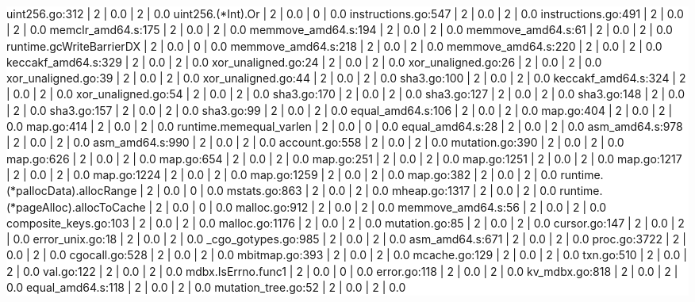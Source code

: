 uint256.go:312                               |      2 |   0.0 |   2 |   0.0
uint256.(*Int).Or                            |      2 |   0.0 |   0 |   0.0
instructions.go:547                          |      2 |   0.0 |   2 |   0.0
instructions.go:491                          |      2 |   0.0 |   2 |   0.0
memclr_amd64.s:175                           |      2 |   0.0 |   2 |   0.0
memmove_amd64.s:194                          |      2 |   0.0 |   2 |   0.0
memmove_amd64.s:61                           |      2 |   0.0 |   2 |   0.0
runtime.gcWriteBarrierDX                     |      2 |   0.0 |   0 |   0.0
memmove_amd64.s:218                          |      2 |   0.0 |   2 |   0.0
memmove_amd64.s:220                          |      2 |   0.0 |   2 |   0.0
keccakf_amd64.s:329                          |      2 |   0.0 |   2 |   0.0
xor_unaligned.go:24                          |      2 |   0.0 |   2 |   0.0
xor_unaligned.go:26                          |      2 |   0.0 |   2 |   0.0
xor_unaligned.go:39                          |      2 |   0.0 |   2 |   0.0
xor_unaligned.go:44                          |      2 |   0.0 |   2 |   0.0
sha3.go:100                                  |      2 |   0.0 |   2 |   0.0
keccakf_amd64.s:324                          |      2 |   0.0 |   2 |   0.0
xor_unaligned.go:54                          |      2 |   0.0 |   2 |   0.0
sha3.go:170                                  |      2 |   0.0 |   2 |   0.0
sha3.go:127                                  |      2 |   0.0 |   2 |   0.0
sha3.go:148                                  |      2 |   0.0 |   2 |   0.0
sha3.go:157                                  |      2 |   0.0 |   2 |   0.0
sha3.go:99                                   |      2 |   0.0 |   2 |   0.0
equal_amd64.s:106                            |      2 |   0.0 |   2 |   0.0
map.go:404                                   |      2 |   0.0 |   2 |   0.0
map.go:414                                   |      2 |   0.0 |   2 |   0.0
runtime.memequal_varlen                      |      2 |   0.0 |   0 |   0.0
equal_amd64.s:28                             |      2 |   0.0 |   2 |   0.0
asm_amd64.s:978                              |      2 |   0.0 |   2 |   0.0
asm_amd64.s:990                              |      2 |   0.0 |   2 |   0.0
account.go:558                               |      2 |   0.0 |   2 |   0.0
mutation.go:390                              |      2 |   0.0 |   2 |   0.0
map.go:626                                   |      2 |   0.0 |   2 |   0.0
map.go:654                                   |      2 |   0.0 |   2 |   0.0
map.go:251                                   |      2 |   0.0 |   2 |   0.0
map.go:1251                                  |      2 |   0.0 |   2 |   0.0
map.go:1217                                  |      2 |   0.0 |   2 |   0.0
map.go:1224                                  |      2 |   0.0 |   2 |   0.0
map.go:1259                                  |      2 |   0.0 |   2 |   0.0
map.go:382                                   |      2 |   0.0 |   2 |   0.0
runtime.(*pallocData).allocRange             |      2 |   0.0 |   0 |   0.0
mstats.go:863                                |      2 |   0.0 |   2 |   0.0
mheap.go:1317                                |      2 |   0.0 |   2 |   0.0
runtime.(*pageAlloc).allocToCache            |      2 |   0.0 |   0 |   0.0
malloc.go:912                                |      2 |   0.0 |   2 |   0.0
memmove_amd64.s:56                           |      2 |   0.0 |   2 |   0.0
composite_keys.go:103                        |      2 |   0.0 |   2 |   0.0
malloc.go:1176                               |      2 |   0.0 |   2 |   0.0
mutation.go:85                               |      2 |   0.0 |   2 |   0.0
cursor.go:147                                |      2 |   0.0 |   2 |   0.0
error_unix.go:18                             |      2 |   0.0 |   2 |   0.0
_cgo_gotypes.go:985                          |      2 |   0.0 |   2 |   0.0
asm_amd64.s:671                              |      2 |   0.0 |   2 |   0.0
proc.go:3722                                 |      2 |   0.0 |   2 |   0.0
cgocall.go:528                               |      2 |   0.0 |   2 |   0.0
mbitmap.go:393                               |      2 |   0.0 |   2 |   0.0
mcache.go:129                                |      2 |   0.0 |   2 |   0.0
txn.go:510                                   |      2 |   0.0 |   2 |   0.0
val.go:122                                   |      2 |   0.0 |   2 |   0.0
mdbx.IsErrno.func1                           |      2 |   0.0 |   0 |   0.0
error.go:118                                 |      2 |   0.0 |   2 |   0.0
kv_mdbx.go:818                               |      2 |   0.0 |   2 |   0.0
equal_amd64.s:118                            |      2 |   0.0 |   2 |   0.0
mutation_tree.go:52                          |      2 |   0.0 |   2 |   0.0